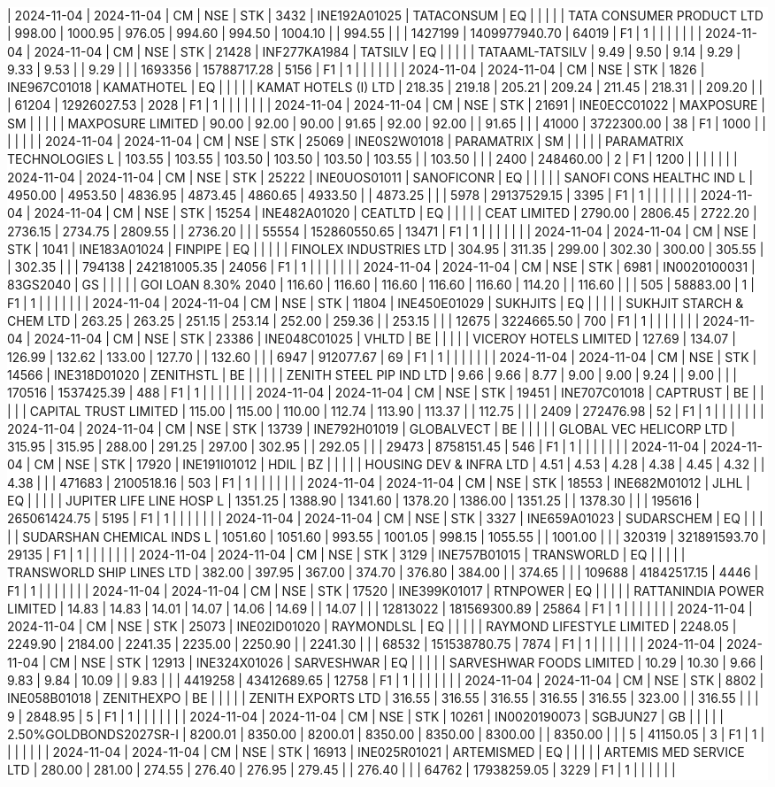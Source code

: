 | 2024-11-04 | 2024-11-04 | CM | NSE | STK | 3432 | INE192A01025 | TATACONSUM | EQ |  |  |  |  | TATA CONSUMER PRODUCT LTD | 998.00 | 1000.95 | 976.05 | 994.60 | 994.50 | 1004.10 |  | 994.55 |  |  | 1427199 | 1409977940.70 | 64019 | F1 | 1 |  |  |  |  |  |
| 2024-11-04 | 2024-11-04 | CM | NSE | STK | 21428 | INF277KA1984 | TATSILV | EQ |  |  |  |  | TATAAML-TATSILV | 9.49 | 9.50 | 9.14 | 9.29 | 9.33 | 9.53 |  | 9.29 |  |  | 1693356 | 15788717.28 | 5156 | F1 | 1 |  |  |  |  |  |
| 2024-11-04 | 2024-11-04 | CM | NSE | STK | 1826 | INE967C01018 | KAMATHOTEL | EQ |  |  |  |  | KAMAT HOTELS (I) LTD | 218.35 | 219.18 | 205.21 | 209.24 | 211.45 | 218.31 |  | 209.20 |  |  | 61204 | 12926027.53 | 2028 | F1 | 1 |  |  |  |  |  |
| 2024-11-04 | 2024-11-04 | CM | NSE | STK | 21691 | INE0ECC01022 | MAXPOSURE | SM |  |  |  |  | MAXPOSURE LIMITED | 90.00 | 92.00 | 90.00 | 91.65 | 92.00 | 92.00 |  | 91.65 |  |  | 41000 | 3722300.00 | 38 | F1 | 1000 |  |  |  |  |  |
| 2024-11-04 | 2024-11-04 | CM | NSE | STK | 25069 | INE0S2W01018 | PARAMATRIX | SM |  |  |  |  | PARAMATRIX TECHNOLOGIES L | 103.55 | 103.55 | 103.50 | 103.50 | 103.50 | 103.55 |  | 103.50 |  |  | 2400 | 248460.00 | 2 | F1 | 1200 |  |  |  |  |  |
| 2024-11-04 | 2024-11-04 | CM | NSE | STK | 25222 | INE0UOS01011 | SANOFICONR | EQ |  |  |  |  | SANOFI CONS HEALTHC IND L | 4950.00 | 4953.50 | 4836.95 | 4873.45 | 4860.65 | 4933.50 |  | 4873.25 |  |  | 5978 | 29137529.15 | 3395 | F1 | 1 |  |  |  |  |  |
| 2024-11-04 | 2024-11-04 | CM | NSE | STK | 15254 | INE482A01020 | CEATLTD | EQ |  |  |  |  | CEAT LIMITED | 2790.00 | 2806.45 | 2722.20 | 2736.15 | 2734.75 | 2809.55 |  | 2736.20 |  |  | 55554 | 152860550.65 | 13471 | F1 | 1 |  |  |  |  |  |
| 2024-11-04 | 2024-11-04 | CM | NSE | STK | 1041 | INE183A01024 | FINPIPE | EQ |  |  |  |  | FINOLEX INDUSTRIES LTD | 304.95 | 311.35 | 299.00 | 302.30 | 300.00 | 305.55 |  | 302.35 |  |  | 794138 | 242181005.35 | 24056 | F1 | 1 |  |  |  |  |  |
| 2024-11-04 | 2024-11-04 | CM | NSE | STK | 6981 | IN0020100031 | 83GS2040 | GS |  |  |  |  | GOI LOAN 8.30% 2040 | 116.60 | 116.60 | 116.60 | 116.60 | 116.60 | 114.20 |  | 116.60 |  |  | 505 | 58883.00 | 1 | F1 | 1 |  |  |  |  |  |
| 2024-11-04 | 2024-11-04 | CM | NSE | STK | 11804 | INE450E01029 | SUKHJITS | EQ |  |  |  |  | SUKHJIT STARCH & CHEM LTD | 263.25 | 263.25 | 251.15 | 253.14 | 252.00 | 259.36 |  | 253.15 |  |  | 12675 | 3224665.50 | 700 | F1 | 1 |  |  |  |  |  |
| 2024-11-04 | 2024-11-04 | CM | NSE | STK | 23386 | INE048C01025 | VHLTD | BE |  |  |  |  | VICEROY HOTELS LIMITED | 127.69 | 134.07 | 126.99 | 132.62 | 133.00 | 127.70 |  | 132.60 |  |  | 6947 | 912077.67 | 69 | F1 | 1 |  |  |  |  |  |
| 2024-11-04 | 2024-11-04 | CM | NSE | STK | 14566 | INE318D01020 | ZENITHSTL | BE |  |  |  |  | ZENITH STEEL PIP IND LTD | 9.66 | 9.66 | 8.77 | 9.00 | 9.00 | 9.24 |  | 9.00 |  |  | 170516 | 1537425.39 | 488 | F1 | 1 |  |  |  |  |  |
| 2024-11-04 | 2024-11-04 | CM | NSE | STK | 19451 | INE707C01018 | CAPTRUST | BE |  |  |  |  | CAPITAL TRUST LIMITED | 115.00 | 115.00 | 110.00 | 112.74 | 113.90 | 113.37 |  | 112.75 |  |  | 2409 | 272476.98 | 52 | F1 | 1 |  |  |  |  |  |
| 2024-11-04 | 2024-11-04 | CM | NSE | STK | 13739 | INE792H01019 | GLOBALVECT | BE |  |  |  |  | GLOBAL VEC HELICORP LTD | 315.95 | 315.95 | 288.00 | 291.25 | 297.00 | 302.95 |  | 292.05 |  |  | 29473 | 8758151.45 | 546 | F1 | 1 |  |  |  |  |  |
| 2024-11-04 | 2024-11-04 | CM | NSE | STK | 17920 | INE191I01012 | HDIL | BZ |  |  |  |  | HOUSING DEV & INFRA LTD | 4.51 | 4.53 | 4.28 | 4.38 | 4.45 | 4.32 |  | 4.38 |  |  | 471683 | 2100518.16 | 503 | F1 | 1 |  |  |  |  |  |
| 2024-11-04 | 2024-11-04 | CM | NSE | STK | 18553 | INE682M01012 | JLHL | EQ |  |  |  |  | JUPITER LIFE LINE HOSP L | 1351.25 | 1388.90 | 1341.60 | 1378.20 | 1386.00 | 1351.25 |  | 1378.30 |  |  | 195616 | 265061424.75 | 5195 | F1 | 1 |  |  |  |  |  |
| 2024-11-04 | 2024-11-04 | CM | NSE | STK | 3327 | INE659A01023 | SUDARSCHEM | EQ |  |  |  |  | SUDARSHAN CHEMICAL INDS L | 1051.60 | 1051.60 | 993.55 | 1001.05 | 998.15 | 1055.55 |  | 1001.00 |  |  | 320319 | 321891593.70 | 29135 | F1 | 1 |  |  |  |  |  |
| 2024-11-04 | 2024-11-04 | CM | NSE | STK | 3129 | INE757B01015 | TRANSWORLD | EQ |  |  |  |  | TRANSWORLD SHIP LINES LTD | 382.00 | 397.95 | 367.00 | 374.70 | 376.80 | 384.00 |  | 374.65 |  |  | 109688 | 41842517.15 | 4446 | F1 | 1 |  |  |  |  |  |
| 2024-11-04 | 2024-11-04 | CM | NSE | STK | 17520 | INE399K01017 | RTNPOWER | EQ |  |  |  |  | RATTANINDIA POWER LIMITED | 14.83 | 14.83 | 14.01 | 14.07 | 14.06 | 14.69 |  | 14.07 |  |  | 12813022 | 181569300.89 | 25864 | F1 | 1 |  |  |  |  |  |
| 2024-11-04 | 2024-11-04 | CM | NSE | STK | 25073 | INE02ID01020 | RAYMONDLSL | EQ |  |  |  |  | RAYMOND LIFESTYLE LIMITED | 2248.05 | 2249.90 | 2184.00 | 2241.35 | 2235.00 | 2250.90 |  | 2241.30 |  |  | 68532 | 151538780.75 | 7874 | F1 | 1 |  |  |  |  |  |
| 2024-11-04 | 2024-11-04 | CM | NSE | STK | 12913 | INE324X01026 | SARVESHWAR | EQ |  |  |  |  | SARVESHWAR FOODS LIMITED | 10.29 | 10.30 | 9.66 | 9.83 | 9.84 | 10.09 |  | 9.83 |  |  | 4419258 | 43412689.65 | 12758 | F1 | 1 |  |  |  |  |  |
| 2024-11-04 | 2024-11-04 | CM | NSE | STK | 8802 | INE058B01018 | ZENITHEXPO | BE |  |  |  |  | ZENITH EXPORTS LTD | 316.55 | 316.55 | 316.55 | 316.55 | 316.55 | 323.00 |  | 316.55 |  |  | 9 | 2848.95 | 5 | F1 | 1 |  |  |  |  |  |
| 2024-11-04 | 2024-11-04 | CM | NSE | STK | 10261 | IN0020190073 | SGBJUN27 | GB |  |  |  |  | 2.50%GOLDBONDS2027SR-I | 8200.01 | 8350.00 | 8200.01 | 8350.00 | 8350.00 | 8300.00 |  | 8350.00 |  |  | 5 | 41150.05 | 3 | F1 | 1 |  |  |  |  |  |
| 2024-11-04 | 2024-11-04 | CM | NSE | STK | 16913 | INE025R01021 | ARTEMISMED | EQ |  |  |  |  | ARTEMIS MED SERVICE LTD | 280.00 | 281.00 | 274.55 | 276.40 | 276.95 | 279.45 |  | 276.40 |  |  | 64762 | 17938259.05 | 3229 | F1 | 1 |  |  |  |  |  |